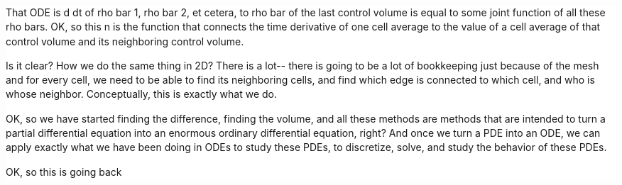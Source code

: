   <span m="621260">That</span> <span m="621730">ODE</span> <span m="622460">is</span>
  <span m="622940">d dt</span> <span m="624290">of</span> <span m="624940">rho bar</span>
  <span m="625300">1,</span> <span m="626440">rho bar</span> <span m="626775">2,</span>
  <span m="627720">et cetera,</span> <span m="628320">to</span> <span m="628560">rho
  bar</span> <span m="629840">of</span> <span m="630840">the</span> <span m="631020">last</span>
  <span m="631450">control</span> <span m="631940">volume</span> <span m="633160">is</span>
  <span m="633500">equal</span> <span m="633960">to</span> <span m="634950">some</span>
  <span m="635560">joint</span> <span m="635990">function</span> <span m="637600">of
  all</span> <span m="637940">these</span> <span m="638150">rho bars.</span> <span
  m="642420">OK,</span> <span m="644440">so this</span> <span m="644932">n</span>
  <span m="645424">is</span> <span m="645916">the</span> <span m="646408">function</span>
  <span m="646900">that</span> <span m="647392">connects</span> <span m="648376">the</span>
  <span m="648868">time</span> <span m="649360">derivative</span> <span m="650344">of</span>
  <span m="650836">one</span> <span m="651328">cell</span> <span m="651830">average</span>
  <span m="653884">to</span> <span m="654335">the</span> <span m="654790">value</span>
  <span m="655160">of</span> <span m="655645">a</span> <span m="656130">cell average</span>
  <span m="656615">of</span> <span m="657100">that</span> <span m="657585">control
  volume</span> <span m="658070">and</span> <span m="658560">its</span> <span m="658700">neighboring</span>
  <span m="659250">control volume.</span></p> <p><span m="664150">Is it clear?</span>
  <span m="665090">How</span> <span m="665560">we</span> <span m="665810">do</span>
  <span m="665970">the</span> <span m="666070">same</span> <span m="666320">thing</span>
  <span m="666600">in</span> <span m="667050">2D?</span> <span m="669050">There</span>
  <span m="669310">is</span> <span m="669490">a</span> <span m="669590">lot--</span>
  <span m="670730">there</span> <span m="670960">is</span> <span m="671090">going</span>
  <span m="671210">to</span> <span m="671270">be</span> <span m="671350">a</span>
  <span m="671420">lot</span> <span m="671660">of</span> <span m="671810">bookkeeping</span>
  <span m="672420">just</span> <span m="672800">because</span> <span m="673220">of</span>
  <span m="673870">the</span> <span m="673970">mesh</span> <span m="674590">and</span>
  <span m="675150">for</span> <span m="675530">every</span> <span m="675980">cell,</span>
  <span m="676440">we</span> <span m="676580">need</span> <span m="676750">to</span>
  <span m="676860">be</span> <span m="676970">able</span> <span m="677220">to</span>
  <span m="677460">find</span> <span m="677840">its</span> <span m="678080">neighboring</span>
  <span m="678570">cells,</span> <span m="679190">and</span> <span m="679640">find</span>
  <span m="679970">which</span> <span m="680460">edge</span> <span m="681210">is</span>
  <span m="681470">connected</span> <span m="682050">to</span> <span m="682370">which</span>
  <span m="682695">cell,</span> <span m="683975">and</span> <span m="684460">who is</span>
  <span m="684945">whose</span> <span m="685430">neighbor.</span> <span m="686885">Conceptually,</span>
  <span m="687370">this</span> <span m="687560">is</span> <span m="688550">exactly</span>
  <span m="689100">what</span> <span m="689280">we</span> <span m="689470">do.</span></p>
  <p><span m="693000">OK,</span> <span m="693740">so</span> <span m="693980">we</span>
  <span m="694290">have</span> <span m="694470">started</span> <span m="694840">finding
  the</span> <span m="695270">difference,</span> <span m="695750">finding the</span>
  <span m="696130">volume,</span> <span m="696590">and</span> <span m="696930">all</span>
  <span m="697170">these</span> <span m="697380">methods</span> <span m="699550">are</span>
  <span m="700060">methods</span> <span m="700690">that</span> <span m="700900">are</span>
  <span m="701010">intended</span> <span m="701915">to turn a</span> <span m="702390">partial</span>
  <span m="702590">differential</span> <span m="703010">equation</span> <span m="703420">into</span>
  <span m="704150">an</span> <span m="704630">enormous</span> <span m="705850">ordinary</span>
  <span m="706420">differential</span> <span m="706880">equation,</span> <span m="707460">right?</span>
  <span m="709730">And</span> <span m="709950">once</span> <span m="710220">we</span>
  <span m="710480">turn a</span> <span m="710810">PDE</span> <span m="711195">into</span>
  <span m="711780">an</span> <span m="712140">ODE,</span> <span m="712485">we can</span>
  <span m="712830">apply</span> <span m="713770">exactly what</span> <span m="714030">we</span>
  <span m="714150">have</span> <span m="714300">been</span> <span m="714500">doing</span>
  <span m="714980">in</span> <span m="715420">ODEs</span> <span m="716250">to</span>
  <span m="716390">study</span> <span m="716830">these</span> <span m="717030">PDEs,</span>
  <span m="717410">to</span> <span m="717510">discretize,</span> <span m="718780">solve,</span>
  <span m="719540">and</span> <span m="719800">study</span> <span m="720160">the</span>
  <span m="720270">behavior</span> <span m="720700">of these</span> <span m="721130">PDEs.</span></p>
  <p><span m="723280">OK,</span> <span m="723530">so</span> <span m="723710">this</span>
  <span m="723940">is</span> <span m="724720">going</span> <span m="725040">back</span>